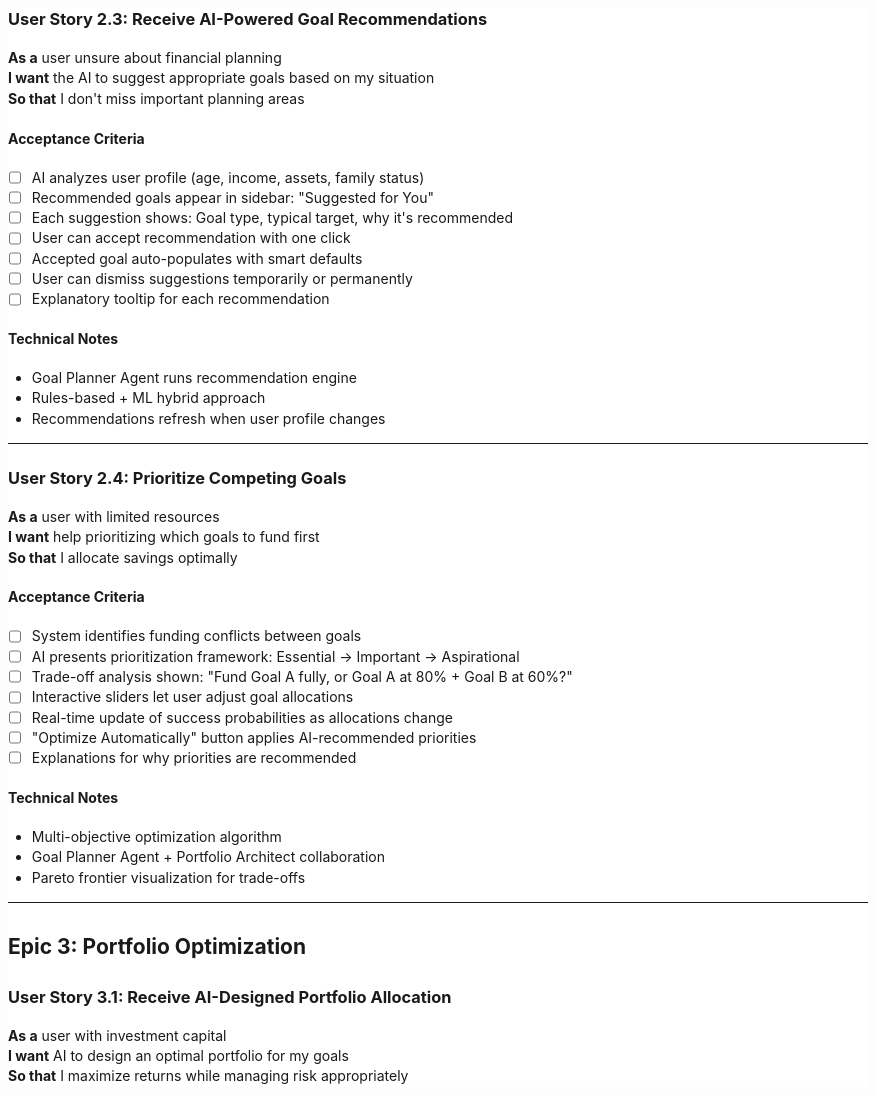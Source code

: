 
### User Story 2.3: Receive AI-Powered Goal Recommendations
**As a** user unsure about financial planning  
**I want** the AI to suggest appropriate goals based on my situation  
**So that** I don't miss important planning areas

#### Acceptance Criteria
- [ ] AI analyzes user profile (age, income, assets, family status)
- [ ] Recommended goals appear in sidebar: "Suggested for You"
- [ ] Each suggestion shows: Goal type, typical target, why it's recommended
- [ ] User can accept recommendation with one click
- [ ] Accepted goal auto-populates with smart defaults
- [ ] User can dismiss suggestions temporarily or permanently
- [ ] Explanatory tooltip for each recommendation

#### Technical Notes
- Goal Planner Agent runs recommendation engine
- Rules-based + ML hybrid approach
- Recommendations refresh when user profile changes

---

### User Story 2.4: Prioritize Competing Goals
**As a** user with limited resources  
**I want** help prioritizing which goals to fund first  
**So that** I allocate savings optimally

#### Acceptance Criteria
- [ ] System identifies funding conflicts between goals
- [ ] AI presents prioritization framework: Essential → Important → Aspirational
- [ ] Trade-off analysis shown: "Fund Goal A fully, or Goal A at 80% + Goal B at 60%?"
- [ ] Interactive sliders let user adjust goal allocations
- [ ] Real-time update of success probabilities as allocations change
- [ ] "Optimize Automatically" button applies AI-recommended priorities
- [ ] Explanations for why priorities are recommended

#### Technical Notes
- Multi-objective optimization algorithm
- Goal Planner Agent + Portfolio Architect collaboration
- Pareto frontier visualization for trade-offs

---

## Epic 3: Portfolio Optimization

### User Story 3.1: Receive AI-Designed Portfolio Allocation
**As a** user with investment capital  
**I want** AI to design an optimal portfolio for my goals  
**So that** I maximize returns while managing risk appropriately
